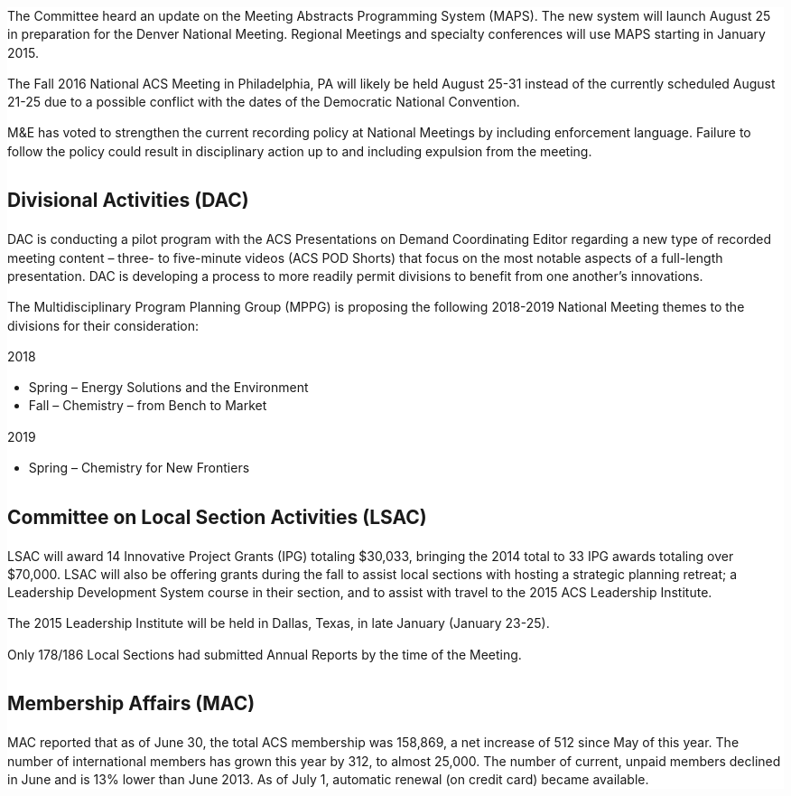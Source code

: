 The Committee heard an update on the Meeting Abstracts Programming
System (MAPS). The new system will launch August 25 in preparation for
the Denver National Meeting. Regional Meetings and specialty
conferences will use MAPS starting in January 2015.

The Fall 2016 National ACS Meeting in Philadelphia, PA will likely be
held August 25-31 instead of the currently scheduled August 21-25 due
to a possible conflict with the dates of the Democratic National
Convention.

M&E has voted to strengthen the current recording policy at National
Meetings by including enforcement language. Failure to follow the
policy could result in disciplinary action up to and including
expulsion from the meeting.

Divisional Activities (DAC)
---
DAC is conducting a pilot program with the ACS Presentations on Demand
Coordinating Editor regarding a new type of recorded meeting content –
three- to five-minute videos (ACS POD Shorts) that focus on the most
notable aspects of a full-length presentation. DAC is developing a
process to more readily permit divisions to benefit from one another’s
innovations.

The Multidisciplinary Program Planning Group (MPPG) is proposing the
following 2018-2019 National Meeting themes to the divisions for their
consideration:

2018

- Spring – Energy Solutions and the Environment
- Fall – Chemistry – from Bench to Market

2019

- Spring – Chemistry for New Frontiers

Committee on Local Section Activities (LSAC)
---

LSAC will award 14 Innovative Project Grants (IPG) totaling $30,033,
bringing the 2014 total to 33 IPG awards totaling over $70,000. LSAC
will also be offering grants during the fall to assist local sections
with hosting a strategic planning retreat; a Leadership Development
System course in their section, and to assist with travel to the 2015
ACS Leadership Institute.

The 2015 Leadership Institute will be held in Dallas, Texas, in late
January (January 23-25).

Only 178/186 Local Sections had submitted Annual Reports by the time
of the Meeting.

Membership Affairs (MAC)
---
MAC reported that as of June 30, the total ACS membership was 158,869,
a net increase of 512 since May of this year. The number of
international members has grown this year by 312, to almost
25,000. The number of current, unpaid members declined in June and is
13% lower than June 2013.  As of July 1, automatic renewal (on credit
card) became available.
